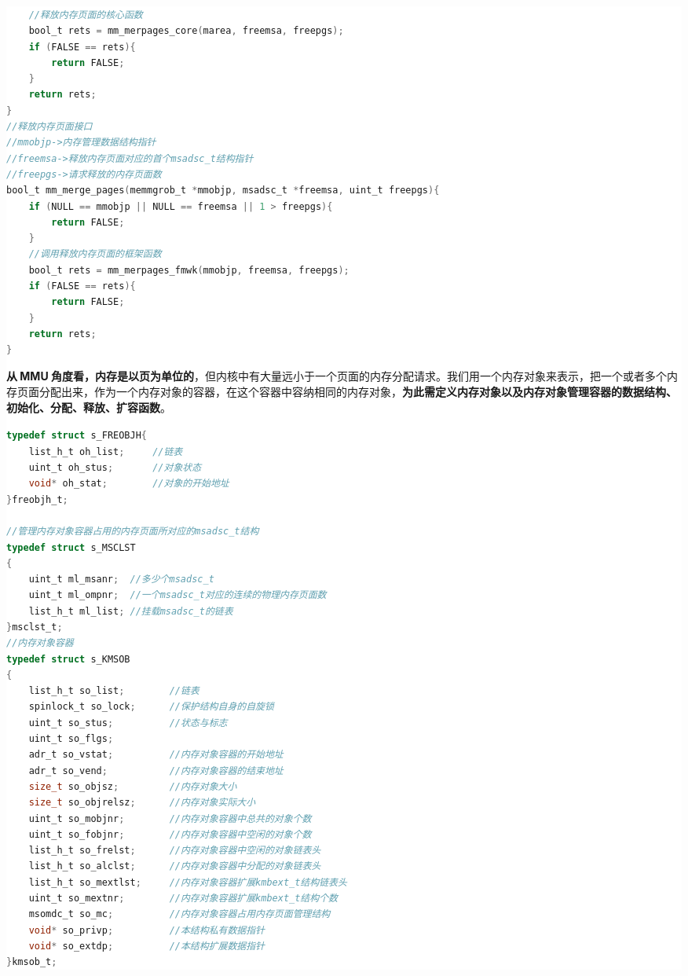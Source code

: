 ```c
    //释放内存页面的核心函数
    bool_t rets = mm_merpages_core(marea, freemsa, freepgs);
    if (FALSE == rets){
        return FALSE;
    }
    return rets;
}
//释放内存页面接口
//mmobjp->内存管理数据结构指针
//freemsa->释放内存页面对应的首个msadsc_t结构指针
//freepgs->请求释放的内存页面数
bool_t mm_merge_pages(memmgrob_t *mmobjp, msadsc_t *freemsa, uint_t freepgs){
    if (NULL == mmobjp || NULL == freemsa || 1 > freepgs){
        return FALSE;
    }
    //调用释放内存页面的框架函数
    bool_t rets = mm_merpages_fmwk(mmobjp, freemsa, freepgs);
    if (FALSE == rets){
        return FALSE;
    }
    return rets;
}
```

**从 MMU 角度看，内存是以页为单位的**，但内核中有大量远小于一个页面的内存分配请求。我们用一个内存对象来表示，把一个或者多个内存页面分配出来，作为一个内存对象的容器，在这个容器中容纳相同的内存对象，**为此需定义内存对象以及内存对象管理容器的数据结构、初始化、分配、释放、扩容函数**。

```c
typedef struct s_FREOBJH{
    list_h_t oh_list;     //链表
    uint_t oh_stus;       //对象状态
    void* oh_stat;        //对象的开始地址
}freobjh_t;

//管理内存对象容器占用的内存页面所对应的msadsc_t结构
typedef struct s_MSCLST
{
    uint_t ml_msanr;  //多少个msadsc_t
    uint_t ml_ompnr;  //一个msadsc_t对应的连续的物理内存页面数
    list_h_t ml_list; //挂载msadsc_t的链表
}msclst_t;
//内存对象容器
typedef struct s_KMSOB
{
    list_h_t so_list;        //链表
    spinlock_t so_lock;      //保护结构自身的自旋锁
    uint_t so_stus;          //状态与标志
    uint_t so_flgs;
    adr_t so_vstat;          //内存对象容器的开始地址
    adr_t so_vend;           //内存对象容器的结束地址
    size_t so_objsz;         //内存对象大小
    size_t so_objrelsz;      //内存对象实际大小
    uint_t so_mobjnr;        //内存对象容器中总共的对象个数
    uint_t so_fobjnr;        //内存对象容器中空闲的对象个数
    list_h_t so_frelst;      //内存对象容器中空闲的对象链表头
    list_h_t so_alclst;      //内存对象容器中分配的对象链表头
    list_h_t so_mextlst;     //内存对象容器扩展kmbext_t结构链表头
    uint_t so_mextnr;        //内存对象容器扩展kmbext_t结构个数
    msomdc_t so_mc;          //内存对象容器占用内存页面管理结构
    void* so_privp;          //本结构私有数据指针
    void* so_extdp;          //本结构扩展数据指针
}kmsob_t;
```
